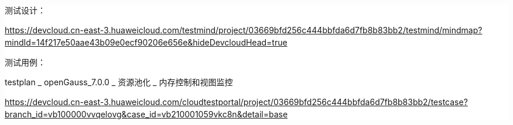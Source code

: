 测试设计：

https://devcloud.cn-east-3.huaweicloud.com/testmind/project/03669bfd256c444bbfda6d7fb8b83bb2/testmind/mindmap?mindId=14f217e50aae43b09e0ecf90206e656e&hideDevcloudHead=true

测试用例：

testplan _ openGauss_7.0.0 _ 资源池化 _ 内存控制和视图监控

https://devcloud.cn-east-3.huaweicloud.com/cloudtestportal/project/03669bfd256c444bbfda6d7fb8b83bb2/testcase?branch_id=vb100000vvqelovg&case_id=vb210001059vkc8n&detail=base

